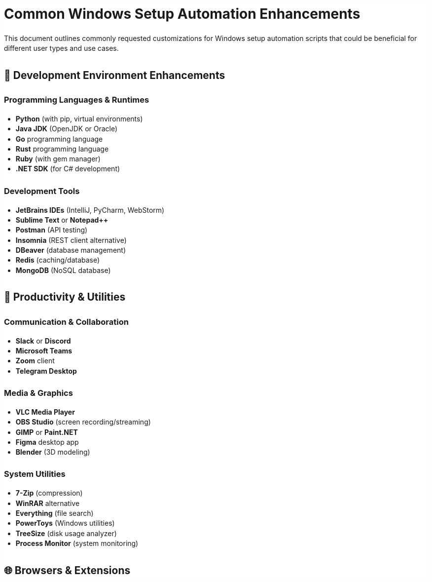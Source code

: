# Common Windows Setup Automation Enhancements

This document outlines commonly requested customizations for Windows setup automation scripts that could be beneficial for different user types and use cases.

## 🔧 Development Environment Enhancements

### Programming Languages & Runtimes
- **Python** (with pip, virtual environments)
- **Java JDK** (OpenJDK or Oracle)
- **Go** programming language
- **Rust** programming language
- **Ruby** (with gem manager)
- **.NET SDK** (for C# development)

### Development Tools
- **JetBrains IDEs** (IntelliJ, PyCharm, WebStorm)
- **Sublime Text** or **Notepad++**
- **Postman** (API testing)
- **Insomnia** (REST client alternative)
- **DBeaver** (database management)
- **Redis** (caching/database)
- **MongoDB** (NoSQL database)

## 🎨 Productivity & Utilities

### Communication & Collaboration
- **Slack** or **Discord**
- **Microsoft Teams**
- **Zoom** client
- **Telegram Desktop**

### Media & Graphics
- **VLC Media Player**
- **OBS Studio** (screen recording/streaming)
- **GIMP** or **Paint.NET**
- **Figma** desktop app
- **Blender** (3D modeling)

### System Utilities
- **7-Zip** (compression)
- **WinRAR** alternative
- **Everything** (file search)
- **PowerToys** (Windows utilities)
- **TreeSize** (disk usage analyzer)
- **Process Monitor** (system monitoring)

## 🌐 Browsers & Extensions
